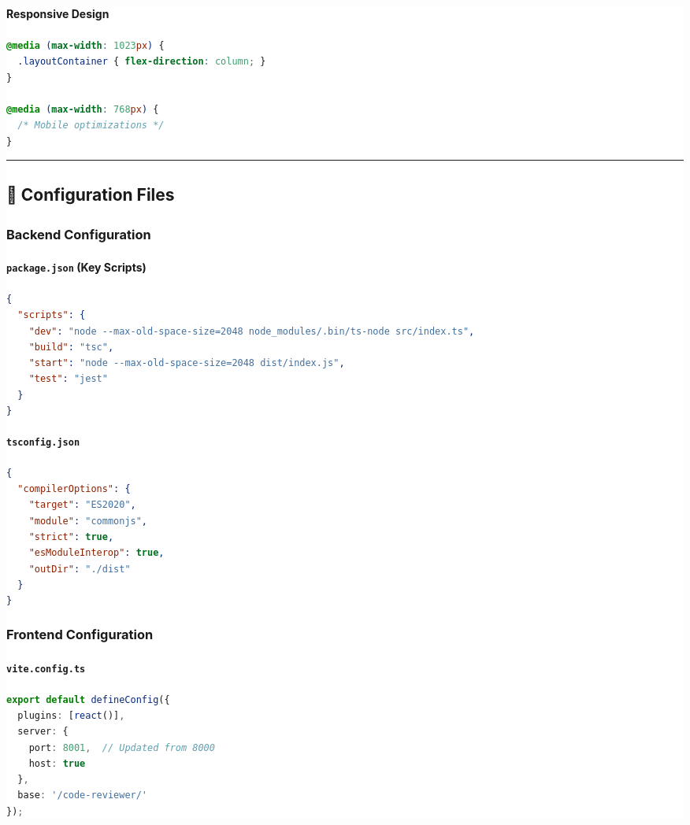 #### **Responsive Design**
```css
@media (max-width: 1023px) {
  .layoutContainer { flex-direction: column; }
}

@media (max-width: 768px) {
  /* Mobile optimizations */
}
```

---

## 🔧 **Configuration Files**

### **Backend Configuration**

#### **`package.json`** (Key Scripts)
```json
{
  "scripts": {
    "dev": "node --max-old-space-size=2048 node_modules/.bin/ts-node src/index.ts",
    "build": "tsc",
    "start": "node --max-old-space-size=2048 dist/index.js",
    "test": "jest"
  }
}
```

#### **`tsconfig.json`**
```json
{
  "compilerOptions": {
    "target": "ES2020",
    "module": "commonjs",
    "strict": true,
    "esModuleInterop": true,
    "outDir": "./dist"
  }
}
```

### **Frontend Configuration**

#### **`vite.config.ts`**
```typescript
export default defineConfig({
  plugins: [react()],
  server: {
    port: 8001,  // Updated from 8000
    host: true
  },
  base: '/code-reviewer/'
});
```
